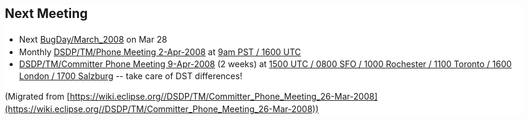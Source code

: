 Next Meeting
------------

*   Next [BugDay/March_2008](./BugDay/March_2008 "BugDay/March 2008") on Mar 28
*   Monthly [DSDP/TM/Phone Meeting 2-Apr-2008](./DSDP/TM/Phone_Meeting_2-Apr-2008 "DSDP/TM/Phone Meeting 2-Apr-2008") at [9am PST / 1600 UTC](http://www.timeanddate.com/worldclock/fixedtime.html?month=4&day=2&year=2008&hour=16&min=00&sec=0&p1=0)
*   [DSDP/TM/Committer Phone Meeting 9-Apr-2008](./DSDP/TM/Committer_Phone_Meeting_9-Apr-2008 "DSDP/TM/Committer Phone Meeting 9-Apr-2008") (2 weeks) at [1500 UTC / 0800 SFO / 1000 Rochester / 1100 Toronto / 1600 London / 1700 Salzburg](http://www.timeanddate.com/worldclock/meetingdetails.html?year=2008&month=4&day=9&hour=15&min=00&sec=0&p1=224&p2=159&p3=250&p4=136&p5=223&iv=1800) \-\- take care of DST differences!


(Migrated from [https://wiki.eclipse.org//DSDP/TM/Committer_Phone_Meeting_26-Mar-2008](https://wiki.eclipse.org//DSDP/TM/Committer_Phone_Meeting_26-Mar-2008))